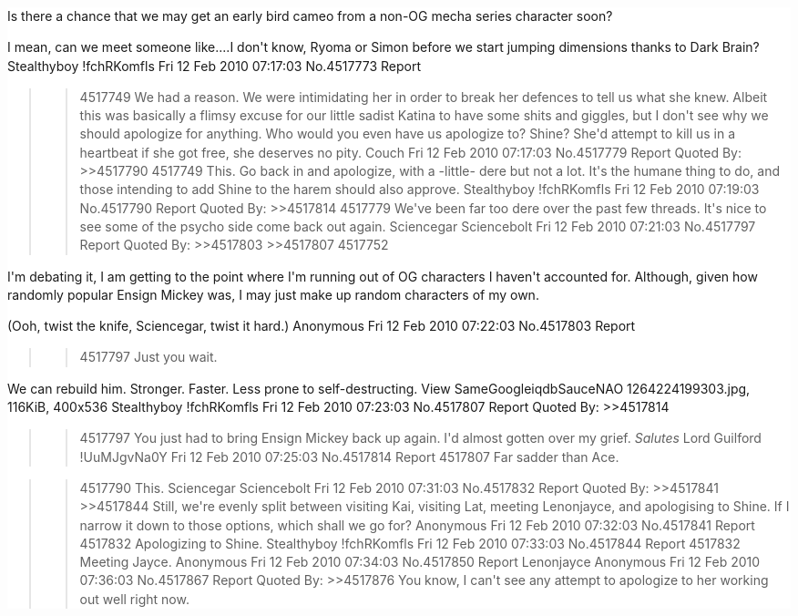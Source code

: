 Is there a chance that we may get an early bird cameo from a non-OG mecha series character soon?

I mean, can we meet someone like....I don't know, Ryoma or Simon before we start jumping dimensions thanks to Dark Brain?
Stealthyboy !fchRKomfls Fri 12 Feb 2010 07:17:03 No.4517773 Report
>>4517749
We had a reason. We were intimidating her in order to break her defences to tell us what she knew. Albeit this was basically a flimsy excuse for our little sadist Katina to have some shits and giggles, but I don't see why we should apologize for anything. Who would you even have us apologize to? Shine? She'd attempt to kill us in a heartbeat if she got free, she deserves no pity.
Couch Fri 12 Feb 2010 07:17:03 No.4517779 Report
Quoted By: >>4517790
>>4517749
This. Go back in and apologize, with a -little- dere but not a lot. It's the humane thing to do, and those intending to add Shine to the harem should also approve.
Stealthyboy !fchRKomfls Fri 12 Feb 2010 07:19:03 No.4517790 Report
Quoted By: >>4517814
>>4517779
We've been far too dere over the past few threads. It's nice to see some of the psycho side come back out again.
Sciencegar Sciencebolt Fri 12 Feb 2010 07:21:03 No.4517797 Report
Quoted By: >>4517803 >>4517807
>>4517752

I'm debating it, I am getting to the point where I'm running out of OG characters I haven't accounted for. Although, given how randomly popular Ensign Mickey was, I may just make up random characters of my own.

(Ooh, twist the knife, Sciencegar, twist it hard.)
Anonymous Fri 12 Feb 2010 07:22:03 No.4517803 Report
>>4517797
Just you wait.

We can rebuild him. Stronger. Faster. Less prone to self-destructing.
View SameGoogleiqdbSauceNAO 1264224199303.jpg, 116KiB, 400x536
Stealthyboy !fchRKomfls Fri 12 Feb 2010 07:23:03 No.4517807 Report
Quoted By: >>4517814
>>4517797
You just had to bring Ensign Mickey back up again.
I'd almost gotten over my grief.
*Salutes*
Lord Guilford !UuMJgvNa0Y Fri 12 Feb 2010 07:25:03 No.4517814 Report
>>4517807
Far sadder than Ace.

>>4517790
This.
Sciencegar Sciencebolt Fri 12 Feb 2010 07:31:03 No.4517832 Report
Quoted By: >>4517841 >>4517844
Still, we're evenly split between visiting Kai, visiting Lat, meeting Lenonjayce, and apologising to Shine. If I narrow it down to those options, which shall we go for?
Anonymous Fri 12 Feb 2010 07:32:03 No.4517841 Report
>>4517832
Apologizing to Shine.
Stealthyboy !fchRKomfls Fri 12 Feb 2010 07:33:03 No.4517844 Report
>>4517832
Meeting Jayce.
Anonymous Fri 12 Feb 2010 07:34:03 No.4517850 Report
Lenonjayce
Anonymous Fri 12 Feb 2010 07:36:03 No.4517867 Report
Quoted By: >>4517876
You know, I can't see any attempt to apologize to her working out well right now.
